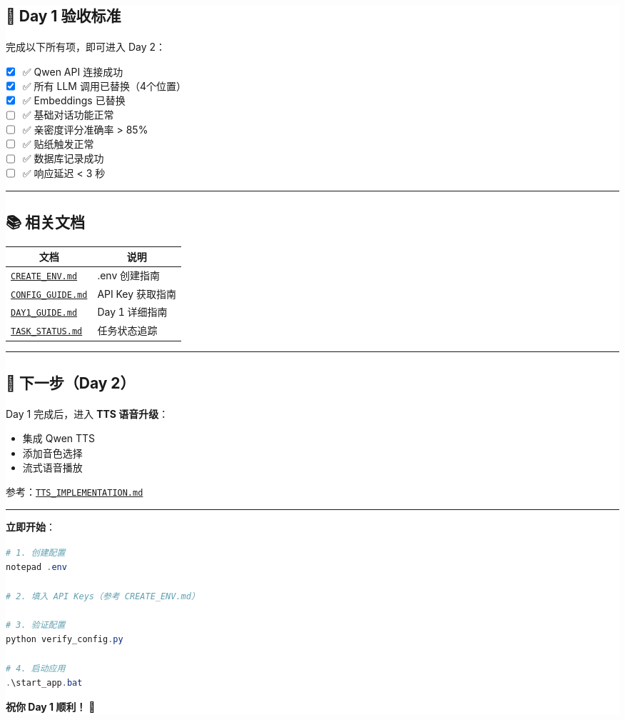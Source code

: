 
## 🎉 Day 1 验收标准

完成以下所有项，即可进入 Day 2：

- [x] ✅ Qwen API 连接成功
- [x] ✅ 所有 LLM 调用已替换（4个位置）
- [x] ✅ Embeddings 已替换
- [ ] ✅ 基础对话功能正常
- [ ] ✅ 亲密度评分准确率 > 85%
- [ ] ✅ 贴纸触发正常
- [ ] ✅ 数据库记录成功
- [ ] ✅ 响应延迟 < 3 秒

---

## 📚 相关文档

| 文档 | 说明 |
|-----|------|
| [`CREATE_ENV.md`](./CREATE_ENV.md) | .env 创建指南 |
| [`CONFIG_GUIDE.md`](./CONFIG_GUIDE.md) | API Key 获取指南 |
| [`DAY1_GUIDE.md`](./DAY1_GUIDE.md) | Day 1 详细指南 |
| [`TASK_STATUS.md`](./TASK_STATUS.md) | 任务状态追踪 |

---

## 🎯 下一步（Day 2）

Day 1 完成后，进入 **TTS 语音升级**：

- 集成 Qwen TTS
- 添加音色选择
- 流式语音播放

参考：[`TTS_IMPLEMENTATION.md`](./TTS_IMPLEMENTATION.md)

---

**立即开始**：

```powershell
# 1. 创建配置
notepad .env

# 2. 填入 API Keys（参考 CREATE_ENV.md）

# 3. 验证配置
python verify_config.py

# 4. 启动应用
.\start_app.bat
```

**祝你 Day 1 顺利！** 🚀


